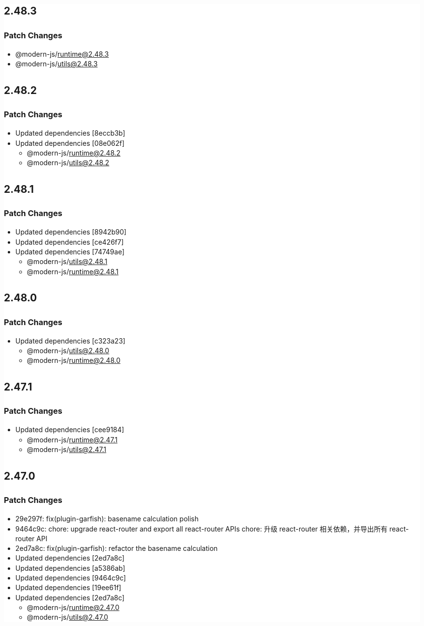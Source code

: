 ## 2.48.3

### Patch Changes

- @modern-js/runtime@2.48.3
- @modern-js/utils@2.48.3

## 2.48.2

### Patch Changes

- Updated dependencies [8eccb3b]
- Updated dependencies [08e062f]
  - @modern-js/runtime@2.48.2
  - @modern-js/utils@2.48.2

## 2.48.1

### Patch Changes

- Updated dependencies [8942b90]
- Updated dependencies [ce426f7]
- Updated dependencies [74749ae]
  - @modern-js/utils@2.48.1
  - @modern-js/runtime@2.48.1

## 2.48.0

### Patch Changes

- Updated dependencies [c323a23]
  - @modern-js/utils@2.48.0
  - @modern-js/runtime@2.48.0

## 2.47.1

### Patch Changes

- Updated dependencies [cee9184]
  - @modern-js/runtime@2.47.1
  - @modern-js/utils@2.47.1

## 2.47.0

### Patch Changes

- 29e297f: fix(plugin-garfish): basename calculation polish
- 9464c9c: chore: upgrade react-router and export all react-router APIs
  chore: 升级 react-router 相关依赖，并导出所有 react-router API
- 2ed7a8c: fix(plugin-garfish): refactor the basename calculation
- Updated dependencies [2ed7a8c]
- Updated dependencies [a5386ab]
- Updated dependencies [9464c9c]
- Updated dependencies [19ee61f]
- Updated dependencies [2ed7a8c]
  - @modern-js/runtime@2.47.0
  - @modern-js/utils@2.47.0
